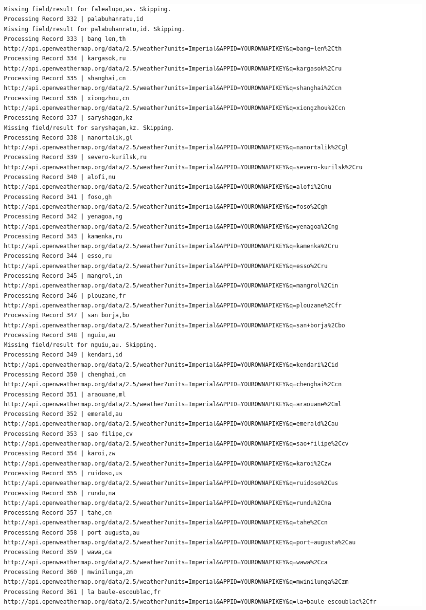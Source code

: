     Missing field/result for falealupo,ws. Skipping.
    Processing Record 332 | palabuhanratu,id
    Missing field/result for palabuhanratu,id. Skipping.
    Processing Record 333 | bang len,th
    http://api.openweathermap.org/data/2.5/weather?units=Imperial&APPID=YOUROWNAPIKEY&q=bang+len%2Cth
    Processing Record 334 | kargasok,ru
    http://api.openweathermap.org/data/2.5/weather?units=Imperial&APPID=YOUROWNAPIKEY&q=kargasok%2Cru
    Processing Record 335 | shanghai,cn
    http://api.openweathermap.org/data/2.5/weather?units=Imperial&APPID=YOUROWNAPIKEY&q=shanghai%2Ccn
    Processing Record 336 | xiongzhou,cn
    http://api.openweathermap.org/data/2.5/weather?units=Imperial&APPID=YOUROWNAPIKEY&q=xiongzhou%2Ccn
    Processing Record 337 | saryshagan,kz
    Missing field/result for saryshagan,kz. Skipping.
    Processing Record 338 | nanortalik,gl
    http://api.openweathermap.org/data/2.5/weather?units=Imperial&APPID=YOUROWNAPIKEY&q=nanortalik%2Cgl
    Processing Record 339 | severo-kurilsk,ru
    http://api.openweathermap.org/data/2.5/weather?units=Imperial&APPID=YOUROWNAPIKEY&q=severo-kurilsk%2Cru
    Processing Record 340 | alofi,nu
    http://api.openweathermap.org/data/2.5/weather?units=Imperial&APPID=YOUROWNAPIKEY&q=alofi%2Cnu
    Processing Record 341 | foso,gh
    http://api.openweathermap.org/data/2.5/weather?units=Imperial&APPID=YOUROWNAPIKEY&q=foso%2Cgh
    Processing Record 342 | yenagoa,ng
    http://api.openweathermap.org/data/2.5/weather?units=Imperial&APPID=YOUROWNAPIKEY&q=yenagoa%2Cng
    Processing Record 343 | kamenka,ru
    http://api.openweathermap.org/data/2.5/weather?units=Imperial&APPID=YOUROWNAPIKEY&q=kamenka%2Cru
    Processing Record 344 | esso,ru
    http://api.openweathermap.org/data/2.5/weather?units=Imperial&APPID=YOUROWNAPIKEY&q=esso%2Cru
    Processing Record 345 | mangrol,in
    http://api.openweathermap.org/data/2.5/weather?units=Imperial&APPID=YOUROWNAPIKEY&q=mangrol%2Cin
    Processing Record 346 | plouzane,fr
    http://api.openweathermap.org/data/2.5/weather?units=Imperial&APPID=YOUROWNAPIKEY&q=plouzane%2Cfr
    Processing Record 347 | san borja,bo
    http://api.openweathermap.org/data/2.5/weather?units=Imperial&APPID=YOUROWNAPIKEY&q=san+borja%2Cbo
    Processing Record 348 | nguiu,au
    Missing field/result for nguiu,au. Skipping.
    Processing Record 349 | kendari,id
    http://api.openweathermap.org/data/2.5/weather?units=Imperial&APPID=YOUROWNAPIKEY&q=kendari%2Cid
    Processing Record 350 | chenghai,cn
    http://api.openweathermap.org/data/2.5/weather?units=Imperial&APPID=YOUROWNAPIKEY&q=chenghai%2Ccn
    Processing Record 351 | araouane,ml
    http://api.openweathermap.org/data/2.5/weather?units=Imperial&APPID=YOUROWNAPIKEY&q=araouane%2Cml
    Processing Record 352 | emerald,au
    http://api.openweathermap.org/data/2.5/weather?units=Imperial&APPID=YOUROWNAPIKEY&q=emerald%2Cau
    Processing Record 353 | sao filipe,cv
    http://api.openweathermap.org/data/2.5/weather?units=Imperial&APPID=YOUROWNAPIKEY&q=sao+filipe%2Ccv
    Processing Record 354 | karoi,zw
    http://api.openweathermap.org/data/2.5/weather?units=Imperial&APPID=YOUROWNAPIKEY&q=karoi%2Czw
    Processing Record 355 | ruidoso,us
    http://api.openweathermap.org/data/2.5/weather?units=Imperial&APPID=YOUROWNAPIKEY&q=ruidoso%2Cus
    Processing Record 356 | rundu,na
    http://api.openweathermap.org/data/2.5/weather?units=Imperial&APPID=YOUROWNAPIKEY&q=rundu%2Cna
    Processing Record 357 | tahe,cn
    http://api.openweathermap.org/data/2.5/weather?units=Imperial&APPID=YOUROWNAPIKEY&q=tahe%2Ccn
    Processing Record 358 | port augusta,au
    http://api.openweathermap.org/data/2.5/weather?units=Imperial&APPID=YOUROWNAPIKEY&q=port+augusta%2Cau
    Processing Record 359 | wawa,ca
    http://api.openweathermap.org/data/2.5/weather?units=Imperial&APPID=YOUROWNAPIKEY&q=wawa%2Cca
    Processing Record 360 | mwinilunga,zm
    http://api.openweathermap.org/data/2.5/weather?units=Imperial&APPID=YOUROWNAPIKEY&q=mwinilunga%2Czm
    Processing Record 361 | la baule-escoublac,fr
    http://api.openweathermap.org/data/2.5/weather?units=Imperial&APPID=YOUROWNAPIKEY&q=la+baule-escoublac%2Cfr